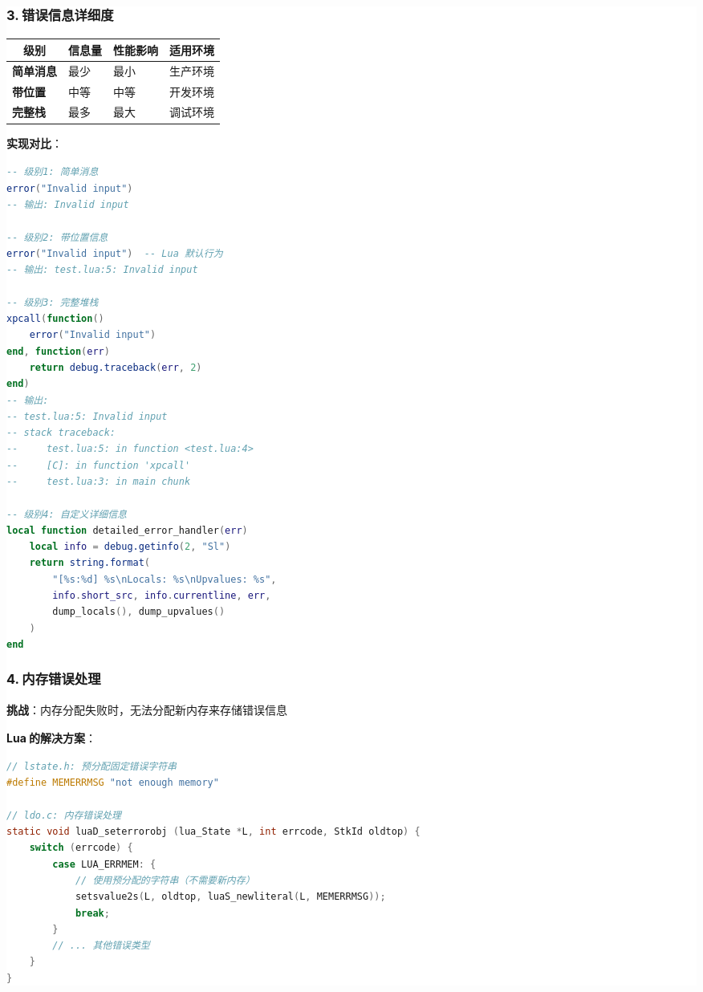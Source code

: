 ### 3. 错误信息详细度

| 级别 | 信息量 | 性能影响 | 适用环境 |
|------|--------|---------|---------|
| **简单消息** | 最少 | 最小 | 生产环境 |
| **带位置** | 中等 | 中等 | 开发环境 |
| **完整栈** | 最多 | 最大 | 调试环境 |

**实现对比**：

```lua
-- 级别1: 简单消息
error("Invalid input")
-- 输出: Invalid input

-- 级别2: 带位置信息
error("Invalid input")  -- Lua 默认行为
-- 输出: test.lua:5: Invalid input

-- 级别3: 完整堆栈
xpcall(function()
    error("Invalid input")
end, function(err)
    return debug.traceback(err, 2)
end)
-- 输出:
-- test.lua:5: Invalid input
-- stack traceback:
--     test.lua:5: in function <test.lua:4>
--     [C]: in function 'xpcall'
--     test.lua:3: in main chunk

-- 级别4: 自定义详细信息
local function detailed_error_handler(err)
    local info = debug.getinfo(2, "Sl")
    return string.format(
        "[%s:%d] %s\nLocals: %s\nUpvalues: %s",
        info.short_src, info.currentline, err,
        dump_locals(), dump_upvalues()
    )
end
```

### 4. 内存错误处理

**挑战**：内存分配失败时，无法分配新内存来存储错误信息

**Lua 的解决方案**：

```c
// lstate.h: 预分配固定错误字符串
#define MEMERRMSG "not enough memory"

// ldo.c: 内存错误处理
static void luaD_seterrorobj (lua_State *L, int errcode, StkId oldtop) {
    switch (errcode) {
        case LUA_ERRMEM: {
            // 使用预分配的字符串（不需要新内存）
            setsvalue2s(L, oldtop, luaS_newliteral(L, MEMERRMSG));
            break;
        }
        // ... 其他错误类型
    }
}
```